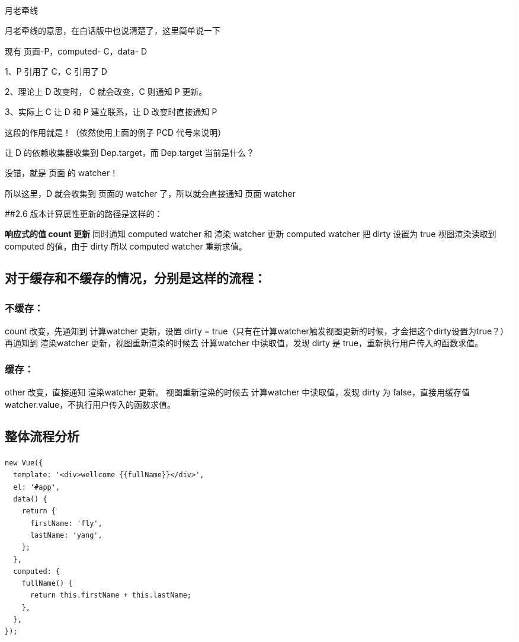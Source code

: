 月老牵线

月老牵线的意思，在白话版中也说清楚了，这里简单说一下

现有 页面-P，computed- C，data- D

1、P 引用了 C，C 引用了 D

2、理论上 D 改变时， C 就会改变，C 则通知 P 更新。

3、实际上 C 让 D 和 P 建立联系，让 D 改变时直接通知 P

这段的作用就是！（依然使用上面的例子 PCD 代号来说明）

让 D 的依赖收集器收集到 Dep.target，而 Dep.target 当前是什么？

没错，就是 页面 的 watcher！

所以这里，D 就会收集到 页面的 watcher 了，所以就会直接通知 页面 watcher

##2.6 版本计算属性更新的路径是这样的：

**响应式的值 count 更新**
同时通知 computed watcher 和 渲染 watcher 更新
computed watcher 把 dirty 设置为 true
视图渲染读取到 computed 的值，由于 dirty 所以 computed watcher 重新求值。


## 对于缓存和不缓存的情况，分别是这样的流程：

### 不缓存：

count 改变，先通知到 计算watcher 更新，设置 dirty = true（只有在计算watcher触发视图更新的时候，才会把这个dirty设置为true？）
再通知到 渲染watcher 更新，视图重新渲染的时候去 计算watcher 中读取值，发现 dirty 是 true，重新执行用户传入的函数求值。

### 缓存：

other 改变，直接通知 渲染watcher 更新。
视图重新渲染的时候去 计算watcher 中读取值，发现 dirty 为 false，直接用缓存值 watcher.value，不执行用户传入的函数求值。





## 整体流程分析

```
new Vue({
  template: '<div>wellcome {{fullName}}</div>',
  el: '#app',
  data() {
    return {
      firstName: 'fly',
      lastName: 'yang',
    };
  },
  computed: {
    fullName() {
      return this.firstName + this.lastName;
    },
  },
});
```

